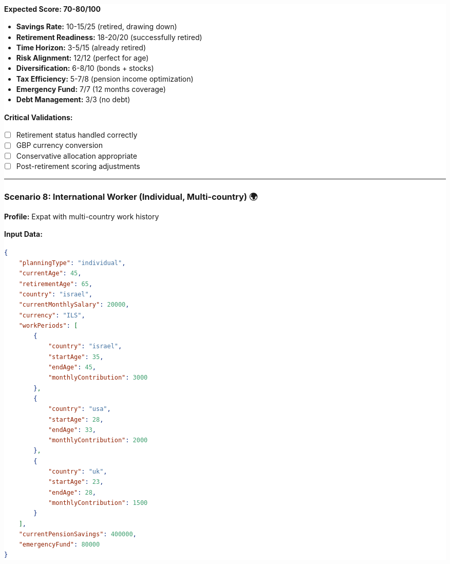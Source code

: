 **Expected Score: 70-80/100**
- **Savings Rate:** 10-15/25 (retired, drawing down)
- **Retirement Readiness:** 18-20/20 (successfully retired)
- **Time Horizon:** 3-5/15 (already retired)
- **Risk Alignment:** 12/12 (perfect for age)
- **Diversification:** 6-8/10 (bonds + stocks)
- **Tax Efficiency:** 5-7/8 (pension income optimization)
- **Emergency Fund:** 7/7 (12 months coverage)
- **Debt Management:** 3/3 (no debt)

**Critical Validations:**
- [ ] Retirement status handled correctly
- [ ] GBP currency conversion
- [ ] Conservative allocation appropriate
- [ ] Post-retirement scoring adjustments

---

### Scenario 8: International Worker (Individual, Multi-country) 🌍
**Profile:** Expat with multi-country work history

**Input Data:**
```json
{
    "planningType": "individual",
    "currentAge": 45,
    "retirementAge": 65,
    "country": "israel",
    "currentMonthlySalary": 20000,
    "currency": "ILS",
    "workPeriods": [
        {
            "country": "israel",
            "startAge": 35,
            "endAge": 45,
            "monthlyContribution": 3000
        },
        {
            "country": "usa",
            "startAge": 28,
            "endAge": 33,
            "monthlyContribution": 2000
        },
        {
            "country": "uk",
            "startAge": 23,
            "endAge": 28,
            "monthlyContribution": 1500
        }
    ],
    "currentPensionSavings": 400000,
    "emergencyFund": 80000
}
```
